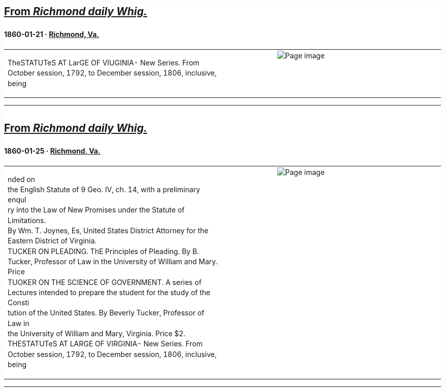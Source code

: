 
## [From _Richmond daily Whig._](https://www.loc.gov/resource/sn84024656/1860-01-21/ed-1/?sp=3)

#### 1860-01-21 &middot; [Richmond, Va.](http://dbpedia.org/resource/Richmond%2C_Virginia)

<table style="width: 100%;"><tr><td style="width: 50%">

  
TheSTATUTeS AT LarGE OF VIUGINIA- New Series. From  
October session, 1792, to December session, 1806, inclusive, being 
</td><td style="width: 50%; max-height: 75%; margin: auto; display: block;">
<img alt="Page image" src="https://tile.loc.gov/image-services/iiif/service:ndnp:vi:batch_vi_balikun_ver01:data:sn84024656:00414184698:1860012101:0077/pct:28.495012288564407,35.99959653015937,13.11744012336755,0.6085670096160312/!600,600/0/default.jpg"/>
</td>
</tr></table>

---

## [From _Richmond daily Whig._](https://www.loc.gov/resource/sn84024656/1860-01-25/ed-1/?sp=3)

#### 1860-01-25 &middot; [Richmond, Va.](http://dbpedia.org/resource/Richmond%2C_Virginia)

<table style="width: 100%;"><tr><td style="width: 50%">

nded on  
the English Statute of 9 Geo. IV, ch. 14, with a preliminary enqul­  
ry into the Law of New Promises under the Statute of Limitations.  
By Wm. T. Joynes, Es, United States District Attorney for the  
Eastern District of Virginia.  
TUCKER ON PLEADING. ThE Principles of Pleading. By B.  
Tucker, Professor of Law in the University of William and Mary.  
Price  
TUOKER ON THE SCIENCE OF GOVERNMENT. A series of  
Lectures intended to prepare the student for the study of the Consti­  
tution of the United States. By Beverly Tucker, Professor of Law in  
the University of William and Mary, Virginia. Price $2.  
THESTATUTeS AT LARGE OF VIRGINIA- New Series. From  
October session, 1792, to December session, 1806, inclusive, being 
</td><td style="width: 50%; max-height: 75%; margin: auto; display: block;">
<img alt="Page image" src="https://tile.loc.gov/image-services/iiif/service:ndnp:vi:batch_vi_balikun_ver01:data:sn84024656:00414184698:1860012501:0089/pct:29.49712643678161,35.33796716026997,13.093869731800766,4.2140962358550755/!600,600/0/default.jpg"/>
</td>
</tr></table>

---

